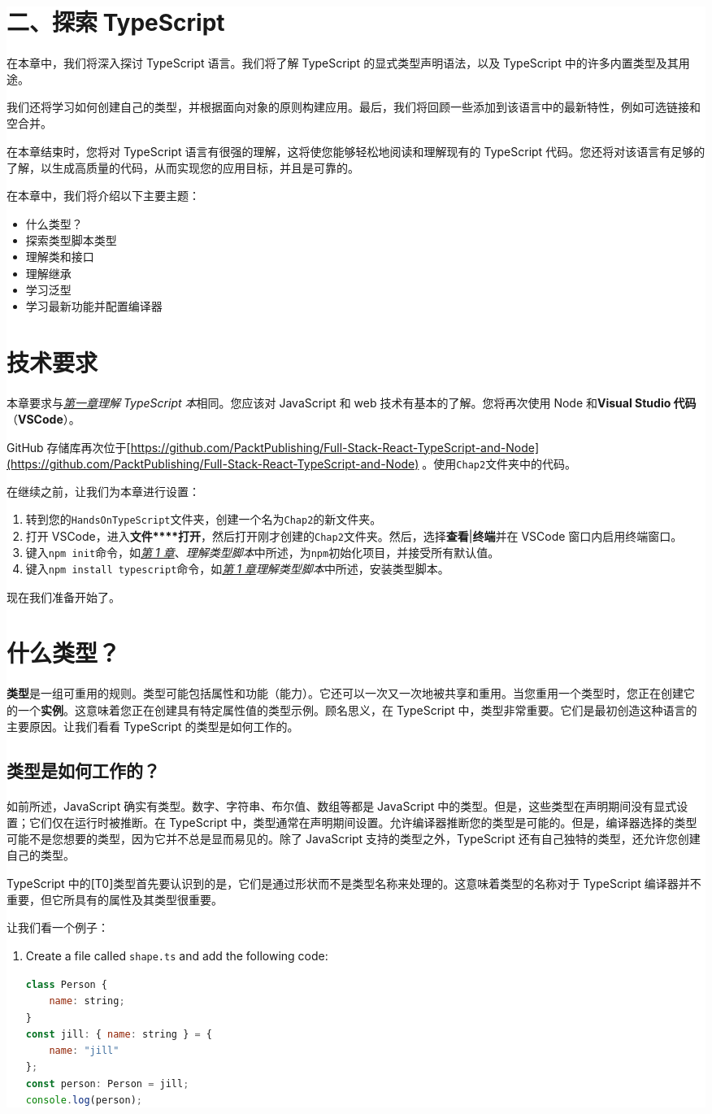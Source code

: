 # 二、探索 TypeScript

在本章中，我们将深入探讨 TypeScript 语言。我们将了解 TypeScript 的显式类型声明语法，以及 TypeScript 中的许多内置类型及其用途。

我们还将学习如何创建自己的类型，并根据面向对象的原则构建应用。最后，我们将回顾一些添加到该语言中的最新特性，例如可选链接和空合并。

在本章结束时，您将对 TypeScript 语言有很强的理解，这将使您能够轻松地阅读和理解现有的 TypeScript 代码。您还将对该语言有足够的了解，以生成高质量的代码，从而实现您的应用目标，并且是可靠的。

在本章中，我们将介绍以下主要主题：

*   什么类型？
*   探索类型脚本类型
*   理解类和接口
*   理解继承
*   学习泛型
*   学习最新功能并配置编译器

# 技术要求

本章要求与[*第一章*](01.html#_idTextAnchor017)*理解 TypeScript 本*相同。您应该对 JavaScript 和 web 技术有基本的了解。您将再次使用 Node 和**Visual Studio 代码**（**VSCode**）。

GitHub 存储库再次位于[https://github.com/PacktPublishing/Full-Stack-React-TypeScript-and-Node](https://github.com/PacktPublishing/Full-Stack-React-TypeScript-and-Node) 。使用`Chap2`文件夹中的代码。

在继续之前，让我们为本章进行设置：

1.  转到您的`HandsOnTypeScript`文件夹，创建一个名为`Chap2`的新文件夹。
2.  打开 VSCode，进入**文件****打开**，然后打开刚才创建的`Chap2`文件夹。然后，选择**查看**|**终端**并在 VSCode 窗口内启用终端窗口。
3.  键入`npm init`命令，如[*第 1 章*](01.html#_idTextAnchor017)、*理解类型脚本*中所述，为`npm`初始化项目，并接受所有默认值。
4.  键入`npm install typescript`命令，如[*第 1 章*](01.html#_idTextAnchor017)*理解类型脚本*中所述，安装类型脚本。

现在我们准备开始了。

# 什么类型？

**类型**是一组可重用的规则。类型可能包括属性和功能（能力）。它还可以一次又一次地被共享和重用。当您重用一个类型时，您正在创建它的一个**实例**。这意味着您正在创建具有特定属性值的类型示例。顾名思义，在 TypeScript 中，类型非常重要。它们是最初创造这种语言的主要原因。让我们看看 TypeScript 的类型是如何工作的。

## 类型是如何工作的？

如前所述，JavaScript 确实有类型。数字、字符串、布尔值、数组等都是 JavaScript 中的类型。但是，这些类型在声明期间没有显式设置；它们仅在运行时被推断。在 TypeScript 中，类型通常在声明期间设置。允许编译器推断您的类型是可能的。但是，编译器选择的类型可能不是您想要的类型，因为它并不总是显而易见的。除了 JavaScript 支持的类型之外，TypeScript 还有自己独特的类型，还允许您创建自己的类型。

TypeScript 中的[T0]类型首先要认识到的是，它们是通过形状而不是类型名称来处理的。这意味着类型的名称对于 TypeScript 编译器并不重要，但它所具有的属性及其类型很重要。

让我们看一个例子：

1.  Create a file called `shape.ts` and add the following code:

    ```js
    class Person {
        name: string;
    }	
    const jill: { name: string } = {
        name: "jill"
    };
    const person: Person = jill;
    console.log(person);
    ```
